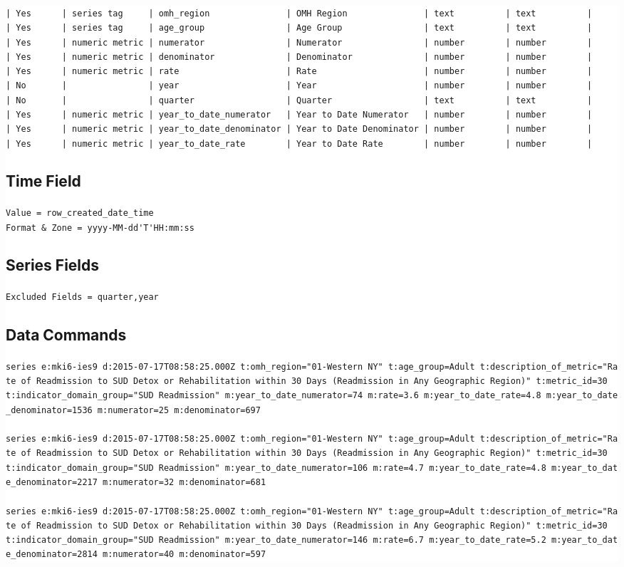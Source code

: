 ```ls
| Yes      | series tag     | omh_region               | OMH Region               | text          | text          |
| Yes      | series tag     | age_group                | Age Group                | text          | text          |
| Yes      | numeric metric | numerator                | Numerator                | number        | number        |
| Yes      | numeric metric | denominator              | Denominator              | number        | number        |
| Yes      | numeric metric | rate                     | Rate                     | number        | number        |
| No       |                | year                     | Year                     | number        | number        |
| No       |                | quarter                  | Quarter                  | text          | text          |
| Yes      | numeric metric | year_to_date_numerator   | Year to Date Numerator   | number        | number        |
| Yes      | numeric metric | year_to_date_denominator | Year to Date Denominator | number        | number        |
| Yes      | numeric metric | year_to_date_rate        | Year to Date Rate        | number        | number        |
```

## Time Field

```ls
Value = row_created_date_time
Format & Zone = yyyy-MM-dd'T'HH:mm:ss
```

## Series Fields

```ls
Excluded Fields = quarter,year
```

## Data Commands

```ls
series e:mki6-ies9 d:2015-07-17T08:58:25.000Z t:omh_region="01-Western NY" t:age_group=Adult t:description_of_metric="Rate of Readmission to SUD Detox or Rehabilitation within 30 Days (Readmission in Any Geographic Region)" t:metric_id=30 t:indicator_domain_group="SUD Readmission" m:year_to_date_numerator=74 m:rate=3.6 m:year_to_date_rate=4.8 m:year_to_date_denominator=1536 m:numerator=25 m:denominator=697

series e:mki6-ies9 d:2015-07-17T08:58:25.000Z t:omh_region="01-Western NY" t:age_group=Adult t:description_of_metric="Rate of Readmission to SUD Detox or Rehabilitation within 30 Days (Readmission in Any Geographic Region)" t:metric_id=30 t:indicator_domain_group="SUD Readmission" m:year_to_date_numerator=106 m:rate=4.7 m:year_to_date_rate=4.8 m:year_to_date_denominator=2217 m:numerator=32 m:denominator=681

series e:mki6-ies9 d:2015-07-17T08:58:25.000Z t:omh_region="01-Western NY" t:age_group=Adult t:description_of_metric="Rate of Readmission to SUD Detox or Rehabilitation within 30 Days (Readmission in Any Geographic Region)" t:metric_id=30 t:indicator_domain_group="SUD Readmission" m:year_to_date_numerator=146 m:rate=6.7 m:year_to_date_rate=5.2 m:year_to_date_denominator=2814 m:numerator=40 m:denominator=597
```
